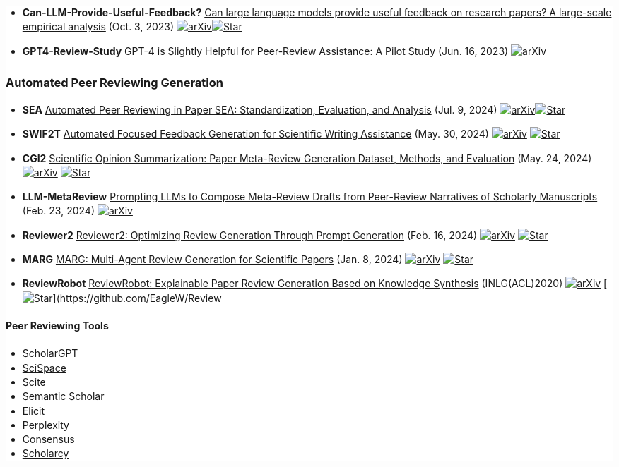 - **Can-LLM-Provide-Useful-Feedback?** [Can large language models provide useful feedback on research papers? A large-scale empirical analysis](https://arxiv.org/abs/2310.01783) (Oct. 3, 2023) [![arXiv](https://img.shields.io/badge/arXiv-b31b1b.svg)](https://arxiv.org/abs/2310.01783)[![Star](https://img.shields.io/github/stars/weixin-liang/llm-scientific-feedback.svg?style=social&label=Star)](https://github.com/weixin-liang/llm-scientific-feedback)

- **GPT4-Review-Study** [GPT-4 is Slightly Helpful for Peer-Review Assistance: A Pilot Study](https://arxiv.org/abs/2307.05492) (Jun. 16, 2023)
  [![arXiv](https://img.shields.io/badge/arXiv-b31b1b.svg)](https://arxiv.org/abs/2307.05492)

### Automated Peer Reviewing Generation

- **SEA** [Automated Peer Reviewing in Paper SEA: Standardization, Evaluation, and Analysis](https://arxiv.org/abs/2407.12857v2) (Jul. 9, 2024) [![arXiv](https://img.shields.io/badge/arXiv-b31b1b.svg)](https://arxiv.org/abs/2407.12857v2)[![Star](https://img.shields.io/github/stars/ecnu-sea/SEA.svg?style=social&label=Star)](https://github.com/ecnu-sea/SEA)

- **SWIF2T** [Automated Focused Feedback Generation for Scientific Writing Assistance](https://arxiv.org/abs/2405.20477v2) (May. 30, 2024) [![arXiv](https://img.shields.io/badge/arXiv-b31b1b.svg)](https://arxiv.org/abs/2405.20477v2) [![Star](https://img.shields.io/github/stars/ericchamoun/FocusedFeedbackGeneration.svg?style=social&label=Star)](https://github.com/ericchamoun/FocusedFeedbackGeneration)

- **CGI2** [Scientific Opinion Summarization: Paper Meta-Review Generation Dataset, Methods, and Evaluation](https://arxiv.org/abs/2305.14647v3) (May. 24, 2024) [![arXiv](https://img.shields.io/badge/arXiv-b31b1b.svg)](https://arxiv.org/abs/2305.14647v3) [![Star](https://img.shields.io/github/stars/mankeerat/orsum-meta-review-generation.svg?style=social&label=Star)](https://github.com/mankeerat/orsum-meta-review-generation)

- **LLM-MetaReview** [Prompting LLMs to Compose Meta-Review Drafts from Peer-Review Narratives of Scholarly Manuscripts](https://arxiv.org/abs/2402.15589v1) (Feb. 23, 2024) [![arXiv](https://img.shields.io/badge/arXiv-b31b1b.svg)](https://arxiv.org/abs/2402.15589v1)

- **Reviewer2** [Reviewer2: Optimizing Review Generation Through Prompt Generation](https://arxiv.org/abs/2402.10886v1) (Feb. 16, 2024) [![arXiv](https://img.shields.io/badge/arXiv-b31b1b.svg)](https://arxiv.org/abs/2402.10886v1) [![Star](https://img.shields.io/github/stars/zhaolingao/reviewer2.svg?style=social&label=Star)](https://github.com/zhaolingao/reviewer2)

- **MARG** [MARG: Multi-Agent Review Generation for Scientific Papers](https://arxiv.org/abs/2401.04259v1) (Jan. 8, 2024) [![arXiv](https://img.shields.io/badge/arXiv-b31b1b.svg)](https://arxiv.org/abs/2401.04259v1) [![Star](https://img.shields.io/github/stars/allenai/marg-reviewer.svg?style=social&label=Star)](https://github.com/allenai/marg-reviewer)

- **ReviewRobot** [ReviewRobot: Explainable Paper Review Generation Based on Knowledge Synthesis](https://arxiv.org/abs/2010.06119v3) (INLG(ACL)2020) [![arXiv](https://img.shields.io/badge/arXiv-b31b1b.svg)](https://arxiv.org/abs/2010.06119v3) [![Star](https://img.shields.io/github/stars/EagleW/ReviewRobot.svg?style=social&label=Star)](https://github.com/EagleW/Review

#### Peer Reviewing Tools

- [ScholarGPT](https://chatgpt.com/g/g-kZ0eYXlJe-scholar-gpt)
- [SciSpace](https://typeset.io/)
- [Scite](https://scite.ai/)
- [Semantic Scholar](https://www.semanticscholar.org/)
- [Elicit](https://elicit.com/)
- [Perplexity](https://www.perplexity.ai/)
- [Consensus](https://consensus.app/)
- [Scholarcy](https://www.scholarcy.com/)
